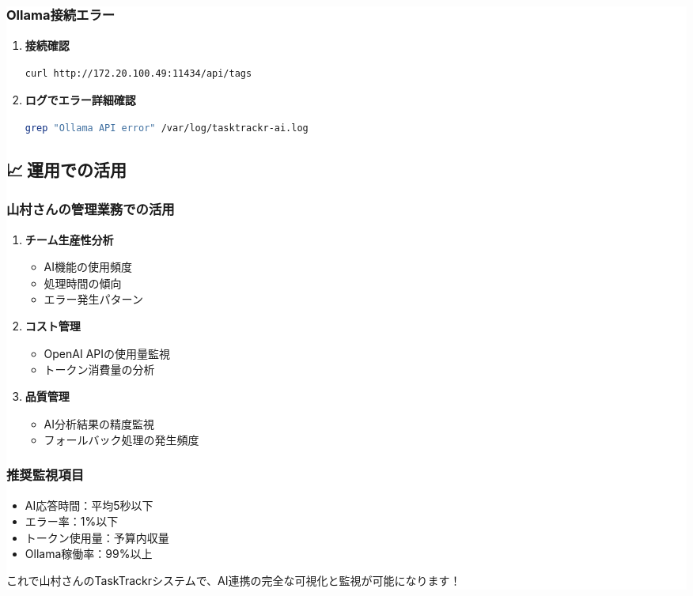 ### Ollama接続エラー

1. **接続確認**
   ```bash
   curl http://172.20.100.49:11434/api/tags
   ```

2. **ログでエラー詳細確認**
   ```bash
   grep "Ollama API error" /var/log/tasktrackr-ai.log
   ```

## 📈 運用での活用

### 山村さんの管理業務での活用

1. **チーム生産性分析**
   - AI機能の使用頻度
   - 処理時間の傾向
   - エラー発生パターン

2. **コスト管理**
   - OpenAI APIの使用量監視
   - トークン消費量の分析

3. **品質管理**
   - AI分析結果の精度監視
   - フォールバック処理の発生頻度

### 推奨監視項目

- AI応答時間：平均5秒以下
- エラー率：1%以下
- トークン使用量：予算内収量
- Ollama稼働率：99%以上

これで山村さんのTaskTrackrシステムで、AI連携の完全な可視化と監視が可能になります！
